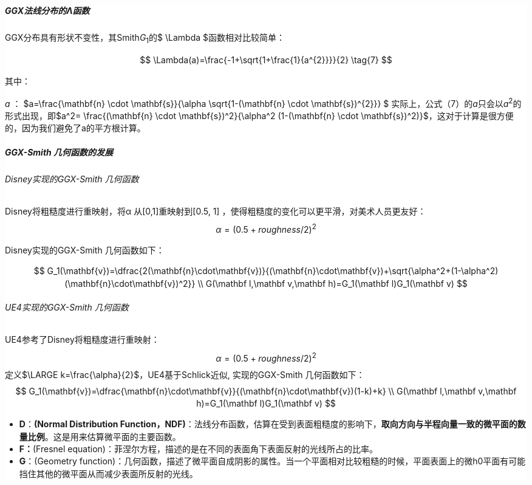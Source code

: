 
##### GGX法线分布的$\Lambda$函数

GGX分布具有形状不变性，其Smith$G_{1}$的$  \Lambda $函数相对比较简单：

$$
\Lambda(a)=\frac{-1+\sqrt{1+\frac{1}{a^{2}}}}{2}
\tag{7}
$$

其中：

$a$ ： $a=\frac{\mathbf{n} \cdot \mathbf{s}}{\alpha \sqrt{1-(\mathbf{n} \cdot \mathbf{s})^{2}}} $  实际上，公式（7）的$a$只会以$a^2$的形式出现，即$a^2= \frac{(\mathbf{n} \cdot \mathbf{s})^2}{\alpha^2 (1-(\mathbf{n} \cdot \mathbf{s})^2)}$，这对于计算是很方便的，因为我们避免了a的平方根计算。



##### GGX-Smith 几何函数的发展

###### Disney实现的GGX-Smith 几何函数

Disney将粗糙度进行重映射，将α 从[0,1]重映射到[0.5, 1] ，使得粗糙度的变化可以更平滑，对美术人员更友好：
$$
\alpha = (0.5 + roughness/2)^2
$$

Disney实现的GGX-Smith 几何函数如下：


$$
G_1(\mathbf{v})=\dfrac{2(\mathbf{n}\cdot\mathbf{v})}{(\mathbf{n}\cdot\mathbf{v})+\sqrt{\alpha^2+(1-\alpha^2)(\mathbf{n}\cdot\mathbf{v})^2}}
\\
G(\mathbf l,\mathbf v,\mathbf h)=G_1(\mathbf l)G_1(\mathbf v)
$$

###### UE4实现的GGX-Smith 几何函数

UE4参考了Disney将粗糙度进行重映射：
$$
 \alpha = (0.5 + roughness/2)^2
$$
定义$\LARGE k=\frac{\alpha}{2}$，UE4基于Schlick近似, 实现的GGX-Smith 几何函数如下：
$$
G_1(\mathbf{v})=\dfrac{\mathbf{n}\cdot\mathbf{v}}{(\mathbf{n}\cdot\mathbf{v})(1-k)+k}
\\
G(\mathbf l,\mathbf v,\mathbf h)=G_1(\mathbf l)G_1(\mathbf v)
$$







- **D**：**(Normal Distribution Function，NDF)**：法线分布函数，估算在受到表面粗糙度的影响下，**取向方向与半程向量一致的微平面的数量比例**。这是用来估算微平面的主要函数。
- **F：**(Fresnel equation)：菲涅尔方程，描述的是在不同的表面角下表面反射的光线所占的比率。
- **G**：(Geometry function)：几何函数，描述了微平面自成阴影的属性。当一个平面相对比较粗糙的时候，平面表面上的微h0平面有可能挡住其他的微平面从而减少表面所反射的光线。
